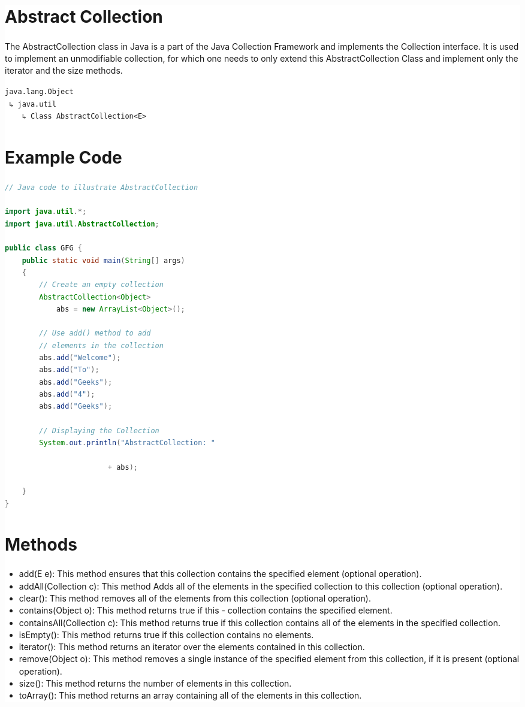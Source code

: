 # Abstract Collection

The AbstractCollection class in Java is a part of the Java Collection Framework and implements the Collection interface. It is used to implement an unmodifiable collection, for which one needs to only extend this AbstractCollection Class and implement only the iterator and the size methods.

``` 
java.lang.Object
 ↳ java.util
    ↳ Class AbstractCollection<E>
```

# Example Code

``` java
// Java code to illustrate AbstractCollection 

import java.util.*; 
import java.util.AbstractCollection; 

public class GFG { 
	public static void main(String[] args) 
	{ 
		// Create an empty collection 
		AbstractCollection<Object> 
			abs = new ArrayList<Object>(); 

		// Use add() method to add 
		// elements in the collection 
		abs.add("Welcome"); 
		abs.add("To"); 
		abs.add("Geeks"); 
		abs.add("4"); 
		abs.add("Geeks"); 

		// Displaying the Collection 
		System.out.println("AbstractCollection: "

						+ abs); 

	} 
} 

```

# Methods

*  add(E e): This method ensures that this collection contains the specified element (optional operation).
* addAll(Collection c): This method Adds all of the elements in the specified collection to this collection (optional operation).
* clear(): This method removes all of the elements from this collection (optional operation).
* contains(Object o): This method returns true if this - collection contains the specified element.
* containsAll(Collection c): This method returns true if this collection contains all of the elements in the specified collection.
* isEmpty(): This method returns true if this collection contains no elements.
* iterator(): This method returns an iterator over the elements contained in this collection.
* remove(Object o): This method removes a single instance of the specified element from this collection, if it is present (optional operation).
* size(): This method returns the number of elements in this collection.
* toArray(): This method returns an array containing all of the elements in this collection.
